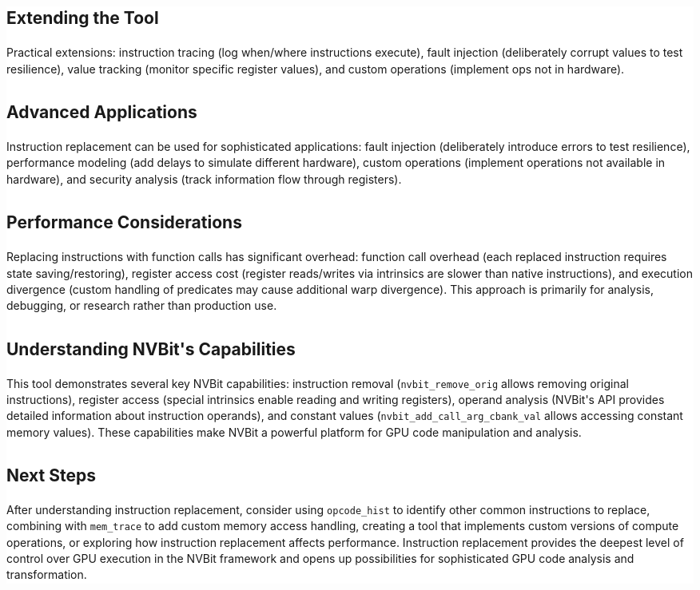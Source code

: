 ## Extending the Tool

Practical extensions: instruction tracing (log when/where instructions execute), fault injection (deliberately corrupt values to test resilience), value tracking (monitor specific register values), and custom operations (implement ops not in hardware).

## Advanced Applications

Instruction replacement can be used for sophisticated applications: fault injection (deliberately introduce errors to test resilience), performance modeling (add delays to simulate different hardware), custom operations (implement operations not available in hardware), and security analysis (track information flow through registers).

## Performance Considerations

Replacing instructions with function calls has significant overhead: function call overhead (each replaced instruction requires state saving/restoring), register access cost (register reads/writes via intrinsics are slower than native instructions), and execution divergence (custom handling of predicates may cause additional warp divergence). This approach is primarily for analysis, debugging, or research rather than production use.

## Understanding NVBit's Capabilities

This tool demonstrates several key NVBit capabilities: instruction removal (`nvbit_remove_orig` allows removing original instructions), register access (special intrinsics enable reading and writing registers), operand analysis (NVBit's API provides detailed information about instruction operands), and constant values (`nvbit_add_call_arg_cbank_val` allows accessing constant memory values). These capabilities make NVBit a powerful platform for GPU code manipulation and analysis.

## Next Steps

After understanding instruction replacement, consider using `opcode_hist` to identify other common instructions to replace, combining with `mem_trace` to add custom memory access handling, creating a tool that implements custom versions of compute operations, or exploring how instruction replacement affects performance. Instruction replacement provides the deepest level of control over GPU execution in the NVBit framework and opens up possibilities for sophisticated GPU code analysis and transformation.
